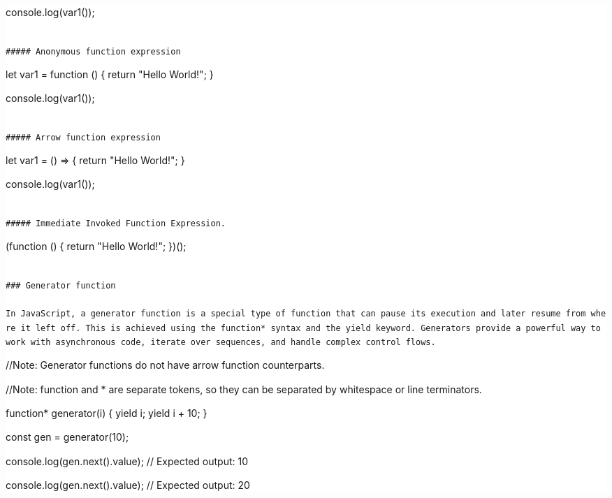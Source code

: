 console.log(var1());
```

##### Anonymous function expression

```
let var1 = function () {
  return "Hello World!";
}

console.log(var1());
```

##### Arrow function expression

```
let var1 = () => {
  return "Hello World!";
}

console.log(var1());
```

##### Immediate Invoked Function Expression.

```
(function () {
  return "Hello World!";
})();
```

### Generator function

In JavaScript, a generator function is a special type of function that can pause its execution and later resume from where it left off. This is achieved using the function* syntax and the yield keyword. Generators provide a powerful way to work with asynchronous code, iterate over sequences, and handle complex control flows.

```
//Note: Generator functions do not have arrow function counterparts.

//Note: function and * are separate tokens, so they can be separated by whitespace or line terminators.

function* generator(i) {
  yield i;
  yield i + 10;
}

const gen = generator(10);

console.log(gen.next().value);
// Expected output: 10

console.log(gen.next().value);
// Expected output: 20
